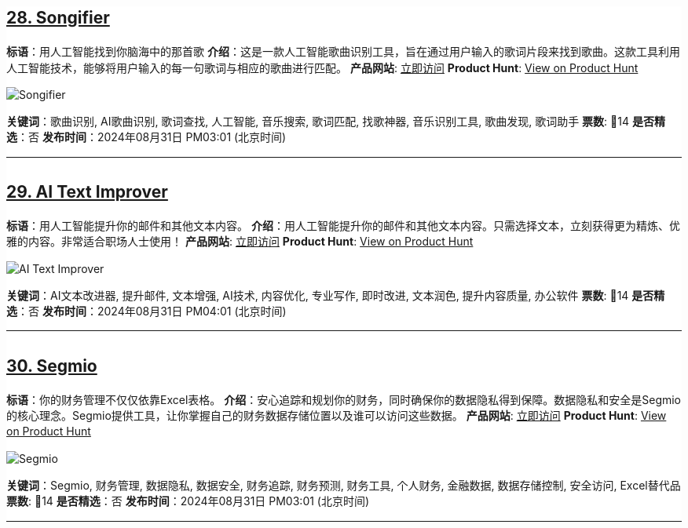 
## [28. Songifier](https://www.producthunt.com/posts/songifier?utm_campaign=producthunt-api&utm_medium=api-v2&utm_source=Application%3A+decohack+%28ID%3A+131684%29)

**标语**：用人工智能找到你脑海中的那首歌
**介绍**：这是一款人工智能歌曲识别工具，旨在通过用户输入的歌词片段来找到歌曲。这款工具利用人工智能技术，能够将用户输入的每一句歌词与相应的歌曲进行匹配。
**产品网站**: [立即访问](https://www.producthunt.com/r/2Q7V5ZEH5QXSPL?utm_campaign=producthunt-api&utm_medium=api-v2&utm_source=Application%3A+decohack+%28ID%3A+131684%29)
**Product Hunt**: [View on Product Hunt](https://www.producthunt.com/posts/songifier?utm_campaign=producthunt-api&utm_medium=api-v2&utm_source=Application%3A+decohack+%28ID%3A+131684%29)

![Songifier](https://ph-files.imgix.net/24218ae2-3b48-475d-92cf-f706b593117b.png?auto=format&fit=crop&frame=1&h=512&w=1024)

**关键词**：歌曲识别, AI歌曲识别, 歌词查找, 人工智能, 音乐搜索, 歌词匹配, 找歌神器, 音乐识别工具, 歌曲发现, 歌词助手
**票数**: 🔺14
**是否精选**：否
**发布时间**：2024年08月31日 PM03:01 (北京时间)

---

## [29. AI Text Improver](https://www.producthunt.com/posts/ai-text-improver?utm_campaign=producthunt-api&utm_medium=api-v2&utm_source=Application%3A+decohack+%28ID%3A+131684%29)

**标语**：用人工智能提升你的邮件和其他文本内容。
**介绍**：用人工智能提升你的邮件和其他文本内容。只需选择文本，立刻获得更为精炼、优雅的内容。非常适合职场人士使用！
**产品网站**: [立即访问](https://www.producthunt.com/r/ONGS3KHXMI6S7C?utm_campaign=producthunt-api&utm_medium=api-v2&utm_source=Application%3A+decohack+%28ID%3A+131684%29)
**Product Hunt**: [View on Product Hunt](https://www.producthunt.com/posts/ai-text-improver?utm_campaign=producthunt-api&utm_medium=api-v2&utm_source=Application%3A+decohack+%28ID%3A+131684%29)

![AI Text Improver](https://ph-files.imgix.net/ad8d6737-be12-4383-94c5-ff9b856fbfd5.gif?auto=format&fit=crop&frame=1&h=512&w=1024)

**关键词**：AI文本改进器, 提升邮件, 文本增强, AI技术, 内容优化, 专业写作, 即时改进, 文本润色, 提升内容质量, 办公软件
**票数**: 🔺14
**是否精选**：否
**发布时间**：2024年08月31日 PM04:01 (北京时间)

---

## [30. Segmio ](https://www.producthunt.com/posts/segmio?utm_campaign=producthunt-api&utm_medium=api-v2&utm_source=Application%3A+decohack+%28ID%3A+131684%29)

**标语**：你的财务管理不仅仅依靠Excel表格。
**介绍**：安心追踪和规划你的财务，同时确保你的数据隐私得到保障。数据隐私和安全是Segmio的核心理念。Segmio提供工具，让你掌握自己的财务数据存储位置以及谁可以访问这些数据。
**产品网站**: [立即访问](https://www.producthunt.com/r/XQ2CQPTYKDCXSI?utm_campaign=producthunt-api&utm_medium=api-v2&utm_source=Application%3A+decohack+%28ID%3A+131684%29)
**Product Hunt**: [View on Product Hunt](https://www.producthunt.com/posts/segmio?utm_campaign=producthunt-api&utm_medium=api-v2&utm_source=Application%3A+decohack+%28ID%3A+131684%29)

![Segmio ](https://ph-files.imgix.net/ac30b071-41c0-4e87-8529-f3c889a7985f.jpeg?auto=format&fit=crop&frame=1&h=512&w=1024)

**关键词**：Segmio, 财务管理, 数据隐私, 数据安全, 财务追踪, 财务预测, 财务工具, 个人财务, 金融数据, 数据存储控制, 安全访问, Excel替代品
**票数**: 🔺14
**是否精选**：否
**发布时间**：2024年08月31日 PM03:01 (北京时间)

---
